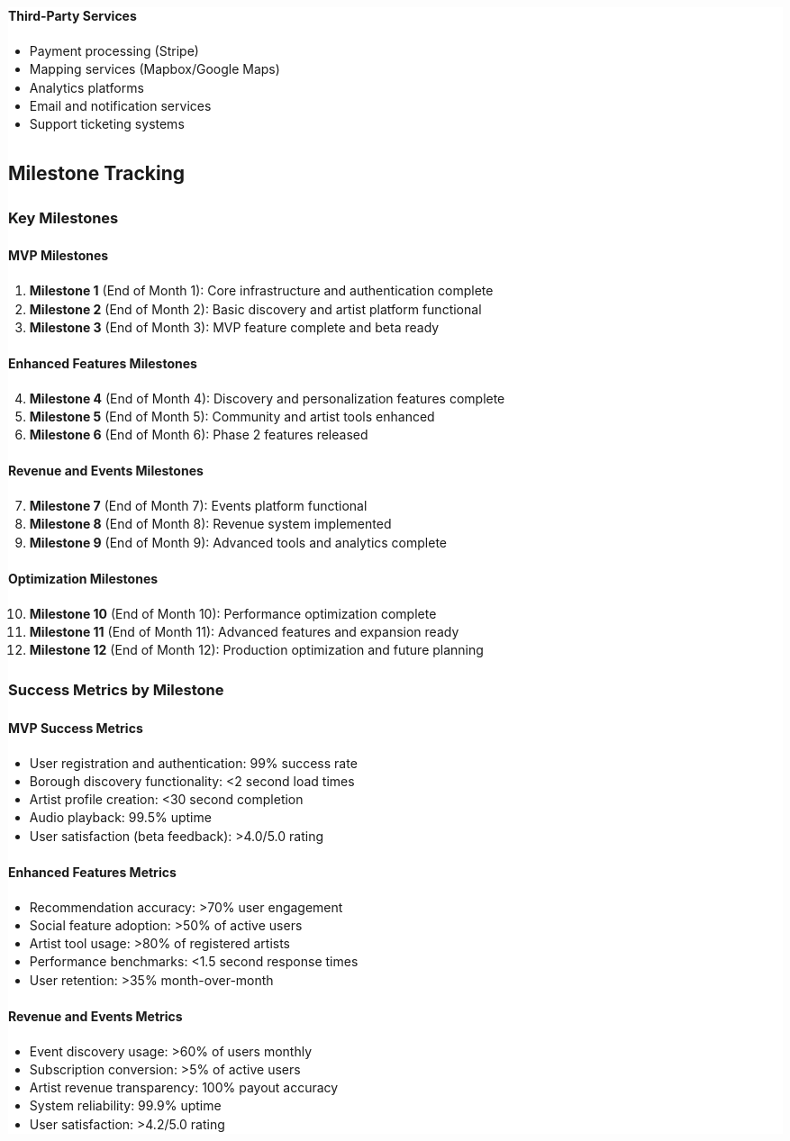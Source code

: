 #### Third-Party Services
- Payment processing (Stripe)
- Mapping services (Mapbox/Google Maps)
- Analytics platforms
- Email and notification services
- Support ticketing systems

## Milestone Tracking

### Key Milestones

#### MVP Milestones
1. **Milestone 1** (End of Month 1): Core infrastructure and authentication complete
2. **Milestone 2** (End of Month 2): Basic discovery and artist platform functional
3. **Milestone 3** (End of Month 3): MVP feature complete and beta ready

#### Enhanced Features Milestones
4. **Milestone 4** (End of Month 4): Discovery and personalization features complete
5. **Milestone 5** (End of Month 5): Community and artist tools enhanced
6. **Milestone 6** (End of Month 6): Phase 2 features released

#### Revenue and Events Milestones
7. **Milestone 7** (End of Month 7): Events platform functional
8. **Milestone 8** (End of Month 8): Revenue system implemented
9. **Milestone 9** (End of Month 9): Advanced tools and analytics complete

#### Optimization Milestones
10. **Milestone 10** (End of Month 10): Performance optimization complete
11. **Milestone 11** (End of Month 11): Advanced features and expansion ready
12. **Milestone 12** (End of Month 12): Production optimization and future planning

### Success Metrics by Milestone

#### MVP Success Metrics
- User registration and authentication: 99% success rate
- Borough discovery functionality: <2 second load times
- Artist profile creation: <30 second completion
- Audio playback: 99.5% uptime
- User satisfaction (beta feedback): >4.0/5.0 rating

#### Enhanced Features Metrics
- Recommendation accuracy: >70% user engagement
- Social feature adoption: >50% of active users
- Artist tool usage: >80% of registered artists
- Performance benchmarks: <1.5 second response times
- User retention: >35% month-over-month

#### Revenue and Events Metrics
- Event discovery usage: >60% of users monthly
- Subscription conversion: >5% of active users
- Artist revenue transparency: 100% payout accuracy
- System reliability: 99.9% uptime
- User satisfaction: >4.2/5.0 rating

